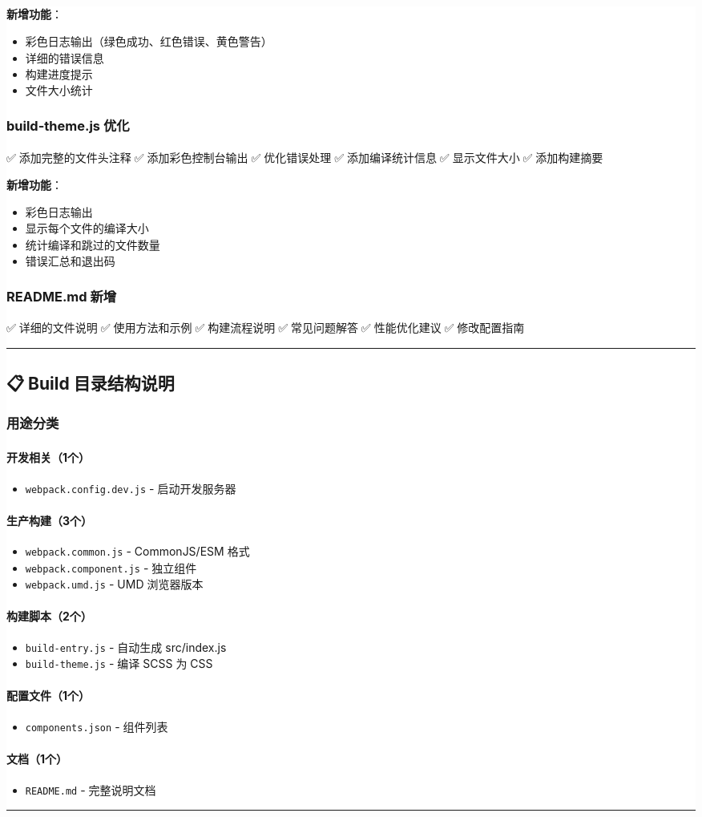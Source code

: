 **新增功能**：
- 彩色日志输出（绿色成功、红色错误、黄色警告）
- 详细的错误信息
- 构建进度提示
- 文件大小统计

### build-theme.js 优化
✅ 添加完整的文件头注释
✅ 添加彩色控制台输出
✅ 优化错误处理
✅ 添加编译统计信息
✅ 显示文件大小
✅ 添加构建摘要

**新增功能**：
- 彩色日志输出
- 显示每个文件的编译大小
- 统计编译和跳过的文件数量
- 错误汇总和退出码

### README.md 新增
✅ 详细的文件说明
✅ 使用方法和示例
✅ 构建流程说明
✅ 常见问题解答
✅ 性能优化建议
✅ 修改配置指南

---

## 📋 Build 目录结构说明

### 用途分类

#### 开发相关（1个）
- `webpack.config.dev.js` - 启动开发服务器

#### 生产构建（3个）
- `webpack.common.js` - CommonJS/ESM 格式
- `webpack.component.js` - 独立组件
- `webpack.umd.js` - UMD 浏览器版本

#### 构建脚本（2个）
- `build-entry.js` - 自动生成 src/index.js
- `build-theme.js` - 编译 SCSS 为 CSS

#### 配置文件（1个）
- `components.json` - 组件列表

#### 文档（1个）
- `README.md` - 完整说明文档

---